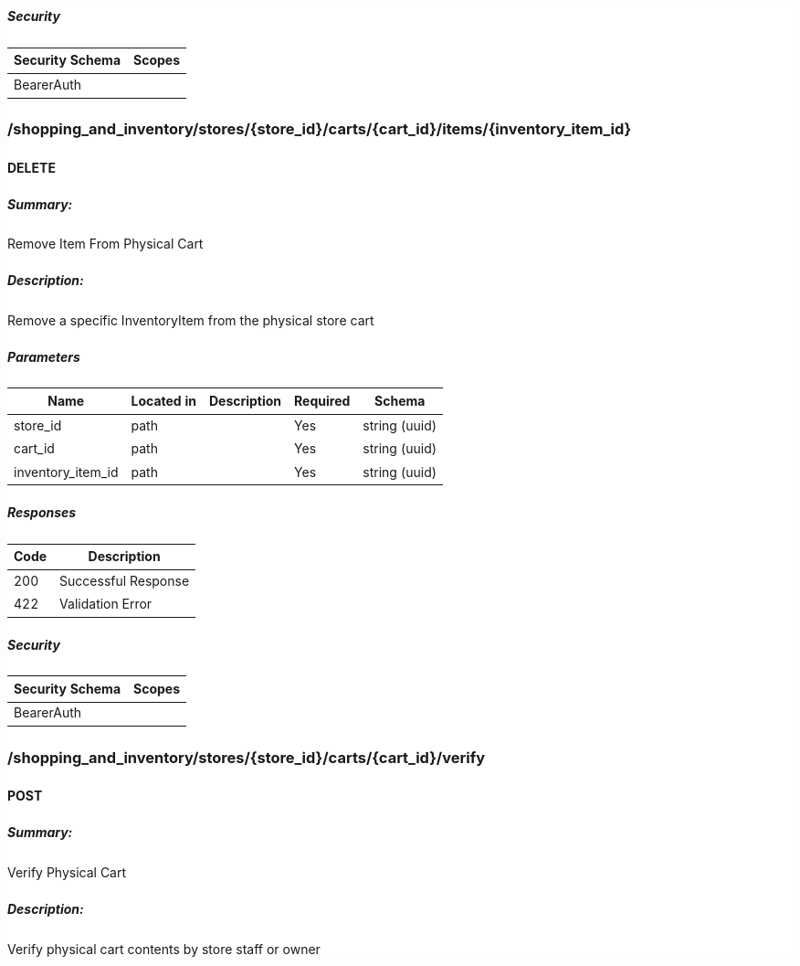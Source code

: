 ##### Security

| Security Schema | Scopes |
| --- | --- |
| BearerAuth | |

### /shopping_and_inventory/stores/{store_id}/carts/{cart_id}/items/{inventory_item_id}

#### DELETE
##### Summary:

Remove Item From Physical Cart

##### Description:

Remove a specific InventoryItem from the physical store cart

##### Parameters

| Name | Located in | Description | Required | Schema |
| ---- | ---------- | ----------- | -------- | ---- |
| store_id | path |  | Yes | string (uuid) |
| cart_id | path |  | Yes | string (uuid) |
| inventory_item_id | path |  | Yes | string (uuid) |

##### Responses

| Code | Description |
| ---- | ----------- |
| 200 | Successful Response |
| 422 | Validation Error |

##### Security

| Security Schema | Scopes |
| --- | --- |
| BearerAuth | |

### /shopping_and_inventory/stores/{store_id}/carts/{cart_id}/verify

#### POST
##### Summary:

Verify Physical Cart

##### Description:

Verify physical cart contents by store staff or owner
